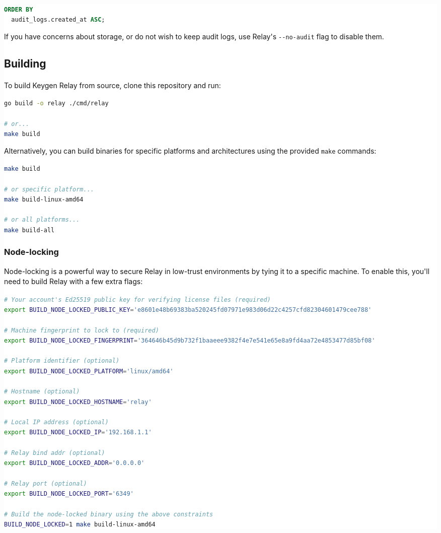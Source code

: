 ```sql
ORDER BY
  audit_logs.created_at ASC;
```

If you have concerns about storage, or do not wish to keep audit logs, use
Relay's `--no-audit` flag to disable them.

## Building

To build Keygen Relay from source, clone this repository and run:

```bash
go build -o relay ./cmd/relay

# or...
make build
```

Alternatively, you can build binaries for specific platforms and architectures
using the provided `make` commands:

```bash
make build

# or specific platform...
make build-linux-amd64

# or all platforms...
make build-all
```

### Node-locking

Node-locking is a powerful way to secure Relay in low-trust environments by
tying it to a specific machine. To enable this, you'll need to build Relay
with a few extra flags:

```bash
# Your account's Ed25519 public key for verifying license files (required)
export BUILD_NODE_LOCKED_PUBLIC_KEY='e8601e48b69383ba520245fd07971e983d06d22c4257cfd82304601479cee788'

# Machine fingerprint to lock to (required)
export BUILD_NODE_LOCKED_FINGERPRINT='364646b45d9b732f1baaeee9382f4e7e541e65e8a9fd4aa72e4853477d85bf08'

# Platform identifier (optional)
export BUILD_NODE_LOCKED_PLATFORM='linux/amd64'

# Hostname (optional)
export BUILD_NODE_LOCKED_HOSTNAME='relay'

# Local IP address (optional)
export BUILD_NODE_LOCKED_IP='192.168.1.1'

# Relay bind addr (optional)
export BUILD_NODE_LOCKED_ADDR='0.0.0.0'

# Relay port (optional)
export BUILD_NODE_LOCKED_PORT='6349'

# Build the node-locked binary using the above constraints
BUILD_NODE_LOCKED=1 make build-linux-amd64
```
